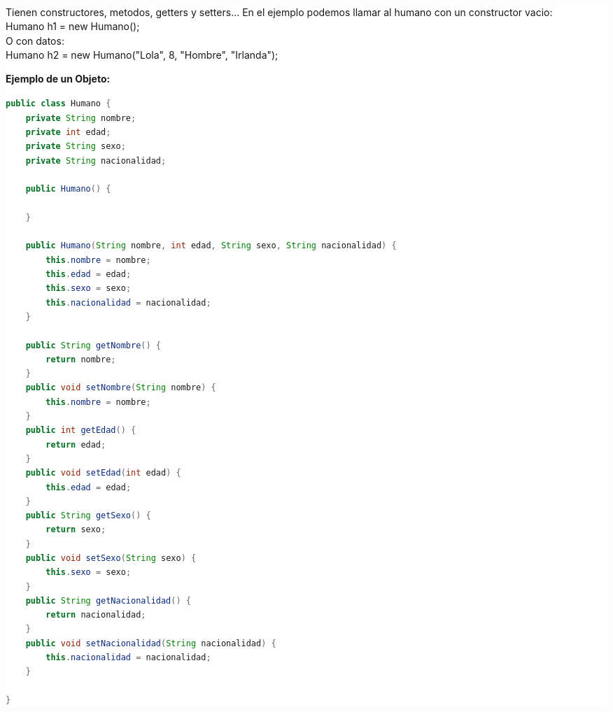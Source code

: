 Tienen constructores, metodos, getters y setters...  En el ejemplo podemos llamar al humano con un constructor vacio:  
Humano h1 = new Humano();  
O con datos:  
Humano h2 = new Humano("Lola", 8, "Hombre", "Irlanda");
  
**Ejemplo de un Objeto:**  
```java
public class Humano {
	private String nombre;
	private int edad;
	private String sexo;
	private String nacionalidad;
	
	public Humano() {
		
	}
	
	public Humano(String nombre, int edad, String sexo, String nacionalidad) {
		this.nombre = nombre;
		this.edad = edad;
		this.sexo = sexo;
		this.nacionalidad = nacionalidad;
	}
	
	public String getNombre() {
		return nombre;
	}
	public void setNombre(String nombre) {
		this.nombre = nombre;
	}
	public int getEdad() {
		return edad;
	}
	public void setEdad(int edad) {
		this.edad = edad;
	}
	public String getSexo() {
		return sexo;
	}
	public void setSexo(String sexo) {
		this.sexo = sexo;
	}
	public String getNacionalidad() {
		return nacionalidad;
	}
	public void setNacionalidad(String nacionalidad) {
		this.nacionalidad = nacionalidad;
	}
	
}

```  
